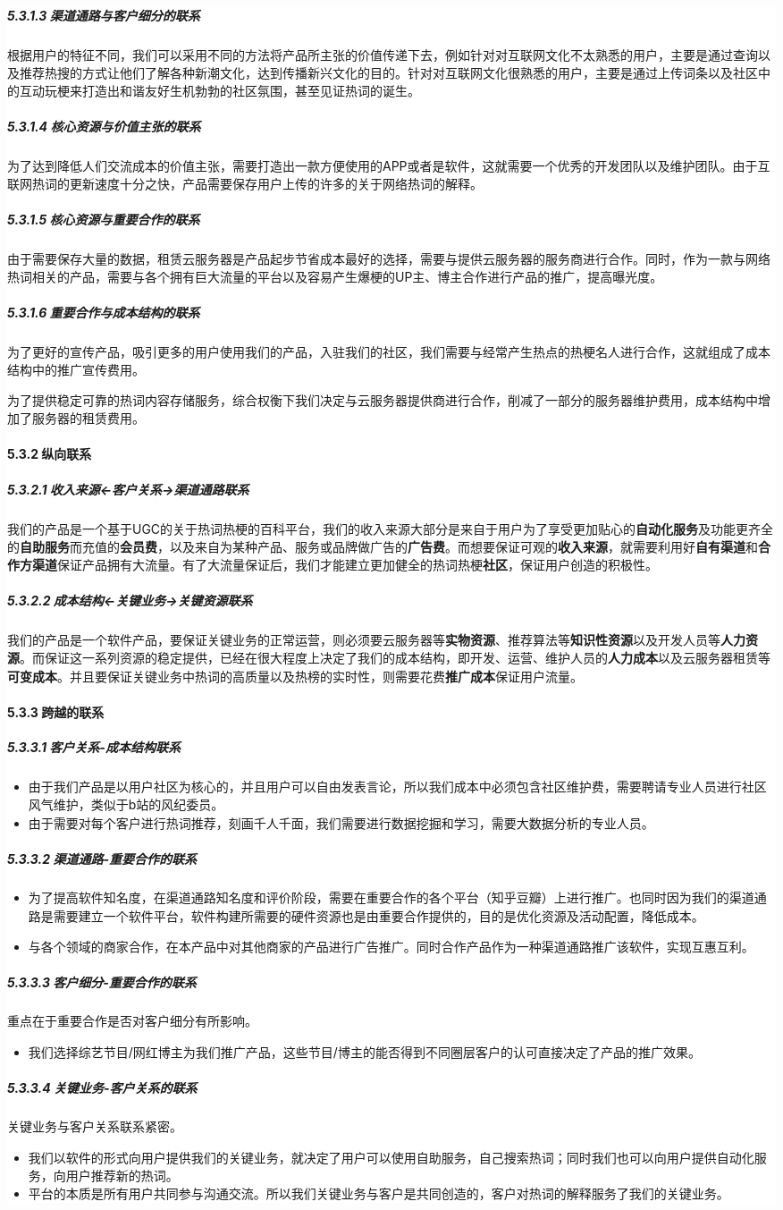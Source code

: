 ##### 5.3.1.3 渠道通路与客户细分的联系

根据用户的特征不同，我们可以采用不同的方法将产品所主张的价值传递下去，例如针对对互联网文化不太熟悉的用户，主要是通过查询以及推荐热搜的方式让他们了解各种新潮文化，达到传播新兴文化的目的。针对对互联网文化很熟悉的用户，主要是通过上传词条以及社区中的互动玩梗来打造出和谐友好生机勃勃的社区氛围，甚至见证热词的诞生。

##### 5.3.1.4 核心资源与价值主张的联系

为了达到降低人们交流成本的价值主张，需要打造出一款方便使用的APP或者是软件，这就需要一个优秀的开发团队以及维护团队。由于互联网热词的更新速度十分之快，产品需要保存用户上传的许多的关于网络热词的解释。

##### 5.3.1.5 核心资源与重要合作的联系

由于需要保存大量的数据，租赁云服务器是产品起步节省成本最好的选择，需要与提供云服务器的服务商进行合作。同时，作为一款与网络热词相关的产品，需要与各个拥有巨大流量的平台以及容易产生爆梗的UP主、博主合作进行产品的推广，提高曝光度。

##### 5.3.1.6 重要合作与成本结构的联系

为了更好的宣传产品，吸引更多的用户使用我们的产品，入驻我们的社区，我们需要与经常产生热点的热梗名人进行合作，这就组成了成本结构中的推广宣传费用。

为了提供稳定可靠的热词内容存储服务，综合权衡下我们决定与云服务器提供商进行合作，削减了一部分的服务器维护费用，成本结构中增加了服务器的租赁费用。

#### 5.3.2 纵向联系

##### 5.3.2.1 收入来源<-客户关系->渠道通路联系

  我们的产品是一个基于UGC的关于热词热梗的百科平台，我们的收入来源大部分是来自于用户为了享受更加贴心的**自动化服务**及功能更齐全的**自助服务**而充值的**会员费**，以及来自为某种产品、服务或品牌做广告的**广告费**。而想要保证可观的**收入来源**，就需要利用好**自有渠道**和**合作方渠道**保证产品拥有大流量。有了大流量保证后，我们才能建立更加健全的热词热梗**社区**，保证用户创造的积极性。

##### 5.3.2.2 成本结构<-关键业务->关键资源联系

  我们的产品是一个软件产品，要保证关键业务的正常运营，则必须要云服务器等**实物资源**、推荐算法等**知识性资源**以及开发人员等**人力资源**。而保证这一系列资源的稳定提供，已经在很大程度上决定了我们的成本结构，即开发、运营、维护人员的**人力成本**以及云服务器租赁等**可变成本**。并且要保证关键业务中热词的高质量以及热榜的实时性，则需要花费**推广成本**保证用户流量。

#### 5.3.3 跨越的联系

##### 5.3.3.1 客户关系-成本结构联系

- 由于我们产品是以用户社区为核心的，并且用户可以自由发表言论，所以我们成本中必须包含社区维护费，需要聘请专业人员进行社区风气维护，类似于b站的风纪委员。
- 由于需要对每个客户进行热词推荐，刻画千人千面，我们需要进行数据挖掘和学习，需要大数据分析的专业人员。

##### 5.3.3.2 渠道通路-重要合作的联系

- 为了提高软件知名度，在渠道通路知名度和评价阶段，需要在重要合作的各个平台（知乎豆瓣）上进行推广。也同时因为我们的渠道通路是需要建立一个软件平台，软件构建所需要的硬件资源也是由重要合作提供的，目的是优化资源及活动配置，降低成本。

- 与各个领域的商家合作，在本产品中对其他商家的产品进行广告推广。同时合作产品作为一种渠道通路推广该软件，实现互惠互利。

##### 5.3.3.3 客户细分-重要合作的联系

重点在于重要合作是否对客户细分有所影响。

- 我们选择综艺节目/网红博主为我们推广产品，这些节目/博主的能否得到不同圈层客户的认可直接决定了产品的推广效果。

##### 5.3.3.4 关键业务-客户关系的联系

关键业务与客户关系联系紧密。

- 我们以软件的形式向用户提供我们的关键业务，就决定了用户可以使用自助服务，自己搜索热词；同时我们也可以向用户提供自动化服务，向用户推荐新的热词。
- 平台的本质是所有用户共同参与沟通交流。所以我们关键业务与客户是共同创造的，客户对热词的解释服务了我们的关键业务。

